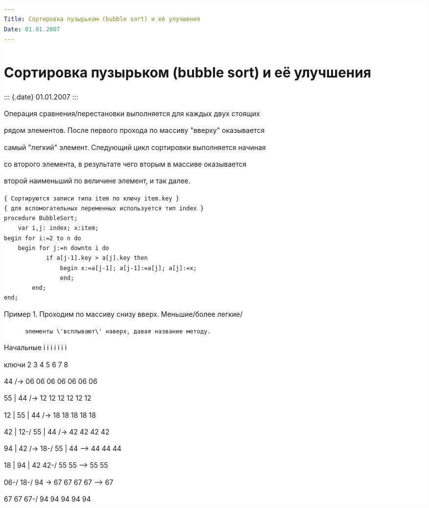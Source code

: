 ```yaml
---
Title: Сортировка пузырьком (bubble sort) и её улучшения
Date: 01.01.2007
---
```



Сортировка пузырьком (bubble sort) и её улучшения
=================================================

::: {.date}
01.01.2007
:::

Операция сравнения/перестановки выполняется для каждых двух стоящих

рядом элементов. После первого прохода по массиву \"вверху\" оказывается

самый \"легкий\" элемент. Следующий цикл сортировки выполняется начиная

со второго элемента, в результате чего вторым в массиве оказывается

второй наименьший по величине элемент, и так далее.

    { Сортируются записи типа item по ключу item.key }
    { для вспомогательных переменных используется тип index }
    procedure BubbleSort;
        var i,j: index; x:item;
    begin for i:=2 to n do
        begin for j:=n downto i do
                if a[j-1].key > a[j].key then
                    begin x:=a[j-1]; a[j-1]:=a[j]; a[j]:=x;
                    end;
            end;
    end;

Пример 1. Проходим по массиву снизу вверх. Меньшие/более легкие/

          элементы \'всплывают\' наверх, давая название методу.

Hачальные  i      i      i      i      i      i      i

  ключи    2      3      4      5      6      7      8

   44 /-\> 06     06     06     06     06     06     06  

   55 \|   44 /-\> 12     12     12     12     12     12

   12 \|   55 \|   44 /-\> 18     18     18     18     18

   42 \|   12-/   55 \|   44 /-\> 42     42     42     42

   94 \|   42 /-\> 18-/   55 \|   44 \--\> 44     44     44

   18 \|   94 \|   42     42-/   55     55 \--\> 55     55

   06-/   18-/   94 -\>  67     67     67     67 \--\> 67

   67     67     67-/   94     94     94     94     94
